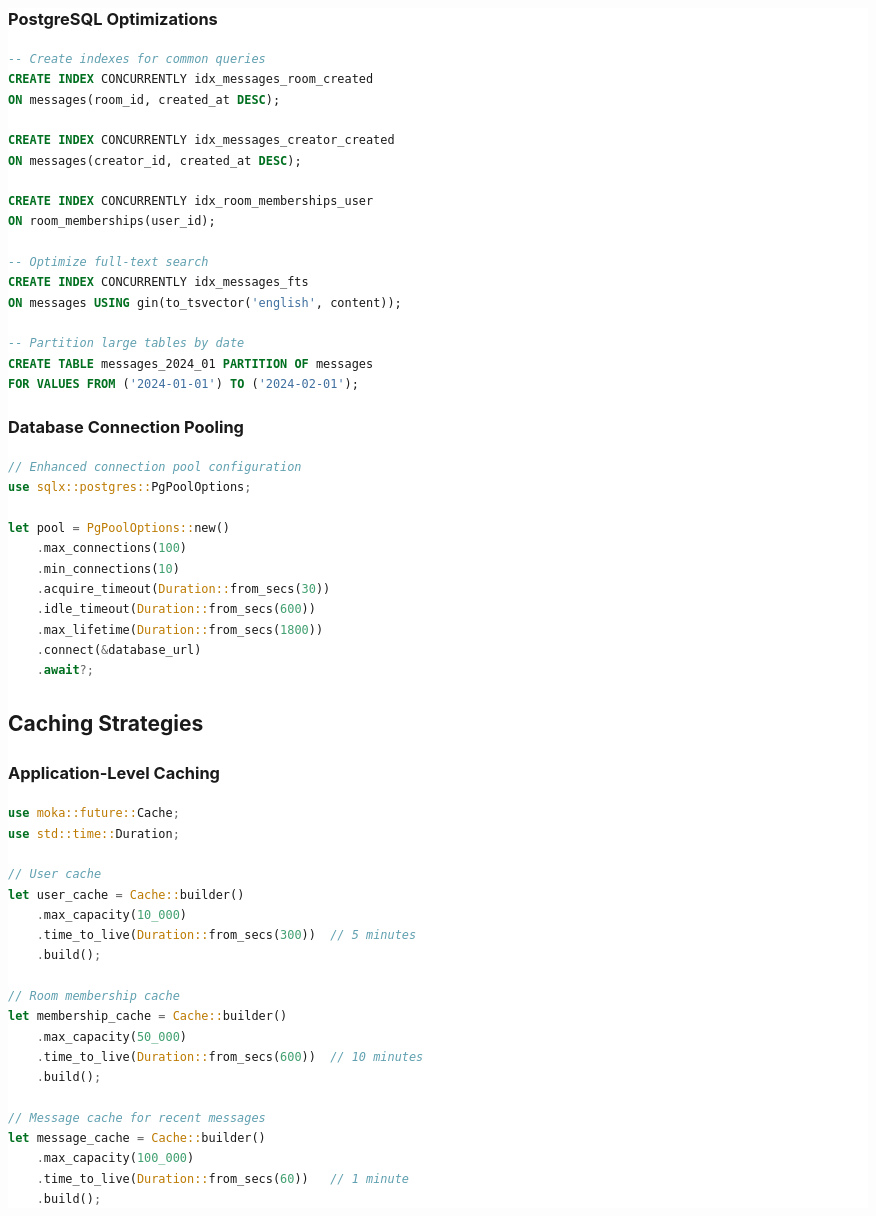 ### PostgreSQL Optimizations

```sql
-- Create indexes for common queries
CREATE INDEX CONCURRENTLY idx_messages_room_created 
ON messages(room_id, created_at DESC);

CREATE INDEX CONCURRENTLY idx_messages_creator_created 
ON messages(creator_id, created_at DESC);

CREATE INDEX CONCURRENTLY idx_room_memberships_user 
ON room_memberships(user_id);

-- Optimize full-text search
CREATE INDEX CONCURRENTLY idx_messages_fts 
ON messages USING gin(to_tsvector('english', content));

-- Partition large tables by date
CREATE TABLE messages_2024_01 PARTITION OF messages
FOR VALUES FROM ('2024-01-01') TO ('2024-02-01');
```

### Database Connection Pooling

```rust
// Enhanced connection pool configuration
use sqlx::postgres::PgPoolOptions;

let pool = PgPoolOptions::new()
    .max_connections(100)
    .min_connections(10)
    .acquire_timeout(Duration::from_secs(30))
    .idle_timeout(Duration::from_secs(600))
    .max_lifetime(Duration::from_secs(1800))
    .connect(&database_url)
    .await?;
```

## Caching Strategies

### Application-Level Caching

```rust
use moka::future::Cache;
use std::time::Duration;

// User cache
let user_cache = Cache::builder()
    .max_capacity(10_000)
    .time_to_live(Duration::from_secs(300))  // 5 minutes
    .build();

// Room membership cache
let membership_cache = Cache::builder()
    .max_capacity(50_000)
    .time_to_live(Duration::from_secs(600))  // 10 minutes
    .build();

// Message cache for recent messages
let message_cache = Cache::builder()
    .max_capacity(100_000)
    .time_to_live(Duration::from_secs(60))   // 1 minute
    .build();
```

